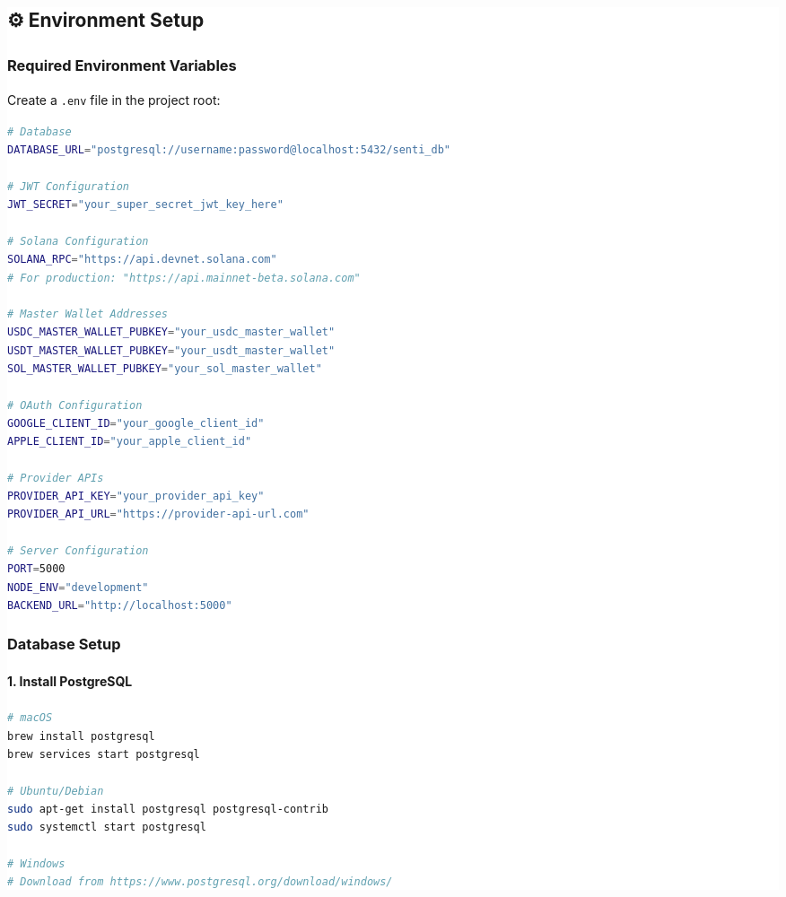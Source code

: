 
## ⚙️ Environment Setup

### Required Environment Variables

Create a `.env` file in the project root:

```bash
# Database
DATABASE_URL="postgresql://username:password@localhost:5432/senti_db"

# JWT Configuration
JWT_SECRET="your_super_secret_jwt_key_here"

# Solana Configuration
SOLANA_RPC="https://api.devnet.solana.com"
# For production: "https://api.mainnet-beta.solana.com"

# Master Wallet Addresses
USDC_MASTER_WALLET_PUBKEY="your_usdc_master_wallet"
USDT_MASTER_WALLET_PUBKEY="your_usdt_master_wallet"
SOL_MASTER_WALLET_PUBKEY="your_sol_master_wallet"

# OAuth Configuration
GOOGLE_CLIENT_ID="your_google_client_id"
APPLE_CLIENT_ID="your_apple_client_id"

# Provider APIs
PROVIDER_API_KEY="your_provider_api_key"
PROVIDER_API_URL="https://provider-api-url.com"

# Server Configuration
PORT=5000
NODE_ENV="development"
BACKEND_URL="http://localhost:5000"
```

### Database Setup

#### 1. Install PostgreSQL
```bash
# macOS
brew install postgresql
brew services start postgresql

# Ubuntu/Debian
sudo apt-get install postgresql postgresql-contrib
sudo systemctl start postgresql

# Windows
# Download from https://www.postgresql.org/download/windows/
```
